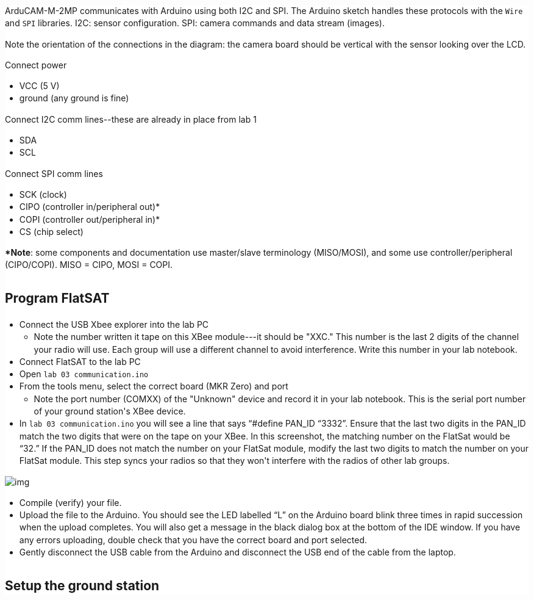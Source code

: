 ArduCAM-M-2MP communicates with Arduino using both I2C and SPI. The Arduino sketch handles these protocols with the `Wire` and `SPI` libraries. I2C: sensor configuration. SPI: camera commands and data stream (images). 

Note the orientation of the connections in the diagram: the camera board should be vertical with the sensor looking over the LCD. 

Connect power

- VCC (5 V)
- ground (any ground is fine)

Connect I2C comm lines--these are already in place from lab 1

- SDA
- SCL

Connect SPI comm lines

- SCK (clock)
- CIPO (controller in/peripheral out)*
- COPI (controller out/peripheral in)*
- CS (chip select)

**\*Note**: some components and documentation use master/slave terminology (MISO/MOSI), and some use controller/peripheral (CIPO/COPI). MISO = CIPO, MOSI = COPI. 

## Program FlatSAT

- Connect the USB Xbee explorer into the lab PC
  - Note the number written it tape on this XBee module---it should be "XXC." This number is the last 2 digits of the channel your radio will use. Each group will use a different channel to avoid interference. Write this number in your lab notebook. 
- Connect FlatSAT to the lab PC
- Open `lab 03 communication.ino`
- From the tools menu, select the correct board (MKR Zero) and port
  - Note the port number (COMXX) of the "Unknown" device and record it in your lab notebook. This is the serial port number of your ground station's XBee device.
- In `lab 03 communication.ino` you will see a line that says “#define PAN_ID “3332”. Ensure that the last two digits in the PAN_ID match the two digits that were on the tape on your XBee. In this screenshot, the matching number on the FlatSat would be “32.” If the PAN_ID does not match the number on your FlatSat module, modify the last two digits to match the number on your FlatSat module. This step syncs your radios so that they won't interfere with the radios of other lab groups.

![img](sources/clip_image008.jpg)

- Compile (verify) your file. 
- Upload the file to the Arduino. You should see the LED labelled “L” on the Arduino board blink three times in rapid succession when the upload completes. You will also get a message in the black dialog box at the bottom of the IDE window. If you have any errors uploading, double check that you have the correct board and port selected.
- Gently disconnect the USB cable from the Arduino and disconnect the USB end of the cable from the laptop.

## Setup the ground station
